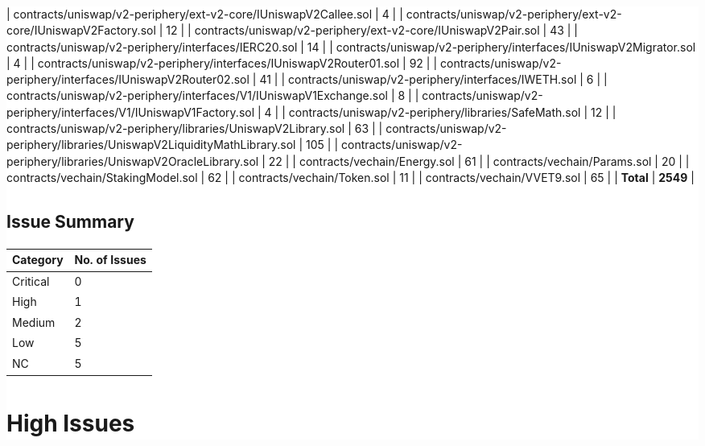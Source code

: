 | contracts/uniswap/v2-periphery/ext-v2-core/IUniswapV2Callee.sol | 4 |
| contracts/uniswap/v2-periphery/ext-v2-core/IUniswapV2Factory.sol | 12 |
| contracts/uniswap/v2-periphery/ext-v2-core/IUniswapV2Pair.sol | 43 |
| contracts/uniswap/v2-periphery/interfaces/IERC20.sol | 14 |
| contracts/uniswap/v2-periphery/interfaces/IUniswapV2Migrator.sol | 4 |
| contracts/uniswap/v2-periphery/interfaces/IUniswapV2Router01.sol | 92 |
| contracts/uniswap/v2-periphery/interfaces/IUniswapV2Router02.sol | 41 |
| contracts/uniswap/v2-periphery/interfaces/IWETH.sol | 6 |
| contracts/uniswap/v2-periphery/interfaces/V1/IUniswapV1Exchange.sol | 8 |
| contracts/uniswap/v2-periphery/interfaces/V1/IUniswapV1Factory.sol | 4 |
| contracts/uniswap/v2-periphery/libraries/SafeMath.sol | 12 |
| contracts/uniswap/v2-periphery/libraries/UniswapV2Library.sol | 63 |
| contracts/uniswap/v2-periphery/libraries/UniswapV2LiquidityMathLibrary.sol | 105 |
| contracts/uniswap/v2-periphery/libraries/UniswapV2OracleLibrary.sol | 22 |
| contracts/vechain/Energy.sol | 61 |
| contracts/vechain/Params.sol | 20 |
| contracts/vechain/StakingModel.sol | 62 |
| contracts/vechain/Token.sol | 11 |
| contracts/vechain/VVET9.sol | 65 |
| **Total** | **2549** |


## Issue Summary

| Category | No. of Issues |
| --- | --- |
| Critical | 0 |
| High | 1 |
| Medium | 2 |
| Low | 5 |
| NC | 5 |


# High Issues
